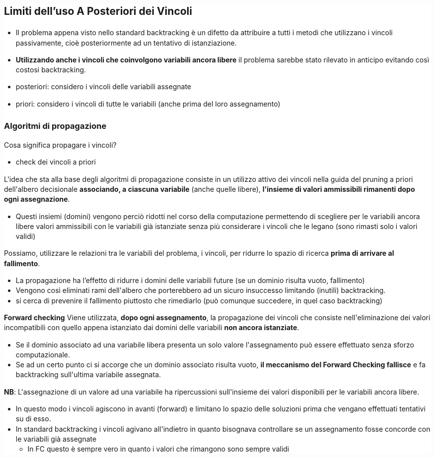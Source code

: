 

## Limiti dell’uso A Posteriori dei Vincoli
- Il problema appena visto nello standard backtracking è un difetto da attribuire a tutti i metodi che utilizzano i vincoli passivamente, cioè posteriormente ad un tentativo di istanziazione.
- **Utilizzando anche i vincoli che coinvolgono variabili ancora libere** il problema sarebbe stato rilevato in anticipo evitando così costosi backtracking.

- posteriori: considero i vincoli delle variabili assegnate
- priori: considero i vincoli di tutte le variabili (anche prima del loro assegnamento) 




### Algoritmi di propagazione
Cosa significa propagare i vincoli? 
- check dei vincoli a priori

L'idea che sta alla base degli algoritmi di propagazione consiste in un utilizzo attivo dei vincoli nella guida del pruning a priori dell'albero decisionale **associando, a ciascuna variabile** (anche quelle libere), **l'insieme di valori ammissibili rimanenti dopo ogni assegnazione**.
- Questi insiemi (domini) vengono perciò ridotti nel corso della computazione permettendo di scegliere per le variabili ancora libere valori ammissibili con le variabili già istanziate senza più considerare i vincoli che le legano (sono rimasti solo i valori validi)

Possiamo, utilizzare le relazioni tra le variabili del problema, i vincoli, per ridurre lo spazio di ricerca **prima di arrivare al fallimento**.
- La propagazione ha l’effetto di ridurre i domini delle variabili future (se un dominio risulta vuoto, fallimento)
- Vengono così eliminati rami dell'albero che porterebbero ad un sicuro insuccesso limitando (inutili) backtracking.
- si cerca di prevenire il fallimento piuttosto che rimediarlo (può comunque succedere, in quel caso backtracking)









**Forward checking**
Viene utilizzata, **dopo ogni assegnamento**, la propagazione dei vincoli che consiste nell'eliminazione dei valori incompatibili con quello appena
istanziato dai domini delle variabili **non ancora istanziate**.
- Se il dominio associato ad una variabile libera presenta un solo valore l'assegnamento può essere effettuato senza sforzo computazionale.
- Se ad un certo punto ci si accorge che un dominio associato risulta vuoto, **il meccanismo del Forward Checking fallisce** e fa backtracking sull'ultima variabile assegnata.

**NB**: L'assegnazione di un valore ad una variabile ha ripercussioni sull'insieme dei valori disponibili per le variabili ancora libere.
- In questo modo i vincoli agiscono in avanti (forward) e limitano lo spazio delle soluzioni prima che vengano effettuati tentativi su di esso.
- In standard backtracking i vincoli agivano all'indietro in quanto bisognava controllare se un assegnamento fosse concorde con le variabili già assegnate
    - In FC questo è sempre vero in quanto i valori che rimangono sono sempre validi
